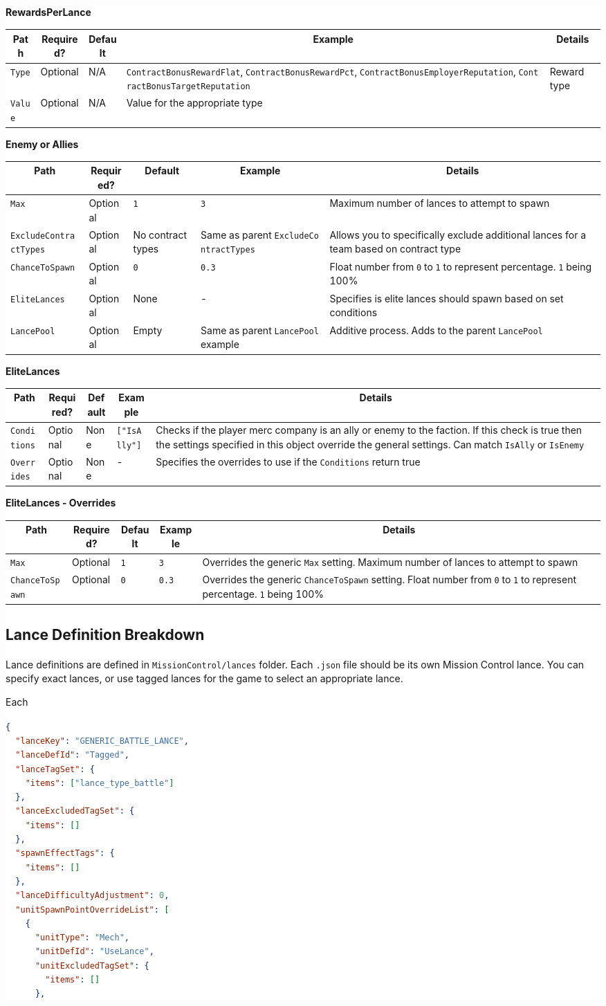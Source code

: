 **RewardsPerLance**

| Path    | Required? | Default | Example                                                                                                                 | Details     |
| ------- | --------- | ------- | ----------------------------------------------------------------------------------------------------------------------- | ----------- |
| `Type`  | Optional  | N/A     | `ContractBonusRewardFlat`, `ContractBonusRewardPct`, `ContractBonusEmployerReputation`, `ContractBonusTargetReputation` | Reward type |
| `Value` | Optional  | N/A     | Value for the appropriate type                                                                                          |

**Enemy or Allies**

| Path                   | Required? | Default           | Example                               | Details                                                                                |
| ---------------------- | --------- | ----------------- | ------------------------------------- | -------------------------------------------------------------------------------------- |
| `Max`                  | Optional  | `1`               | `3`                                   | Maximum number of lances to attempt to spawn                                           |
| `ExcludeContractTypes` | Optional  | No contract types | Same as parent `ExcludeContractTypes` | Allows you to specifically exclude additional lances for a team based on contract type |
| `ChanceToSpawn`        | Optional  | `0`               | `0.3`                                 | Float number from `0` to `1` to represent percentage. `1` being 100%                   |
| `EliteLances`          | Optional  | None              | -                                     | Specifies is elite lances should spawn based on set conditions                         |
| `LancePool`            | Optional  | Empty             | Same as parent `LancePool` example    | Additive process. Adds to the parent `LancePool`                                       |

**EliteLances**

| Path         | Required? | Default | Example      | Details                                                                                                                                                                                               |
| ------------ | --------- | ------- | ------------ | ----------------------------------------------------------------------------------------------------------------------------------------------------------------------------------------------------- |
| `Conditions` | Optional  | None    | `["IsAlly"]` | Checks if the player merc company is an ally or enemy to the faction. If this check is true then the settings specified in this object override the general settings. Can match `IsAlly` or `IsEnemy` |
| `Overrides`  | Optional  | None    | -            | Specifies the overrides to use if the `Conditions` return true                                                                                                                                        |

**EliteLances - Overrides**

| Path            | Required? | Default | Example | Details                                                                                                             |
| --------------- | --------- | ------- | ------- | ------------------------------------------------------------------------------------------------------------------- |
| `Max`           | Optional  | `1`     | `3`     | Overrides the generic `Max` setting. Maximum number of lances to attempt to spawn                                   |
| `ChanceToSpawn` | Optional  | `0`     | `0.3`   | Overrides the generic `ChanceToSpawn` setting. Float number from `0` to `1` to represent percentage. `1` being 100% |

## Lance Definition Breakdown

Lance definitions are defined in `MissionControl/lances` folder. Each `.json` file should be its own Mission Control lance. You can specify exact lances, or use tagged lances for the game to select an appropriate lance.

Each

```json
{
  "lanceKey": "GENERIC_BATTLE_LANCE",
  "lanceDefId": "Tagged",
  "lanceTagSet": {
    "items": ["lance_type_battle"]
  },
  "lanceExcludedTagSet": {
    "items": []
  },
  "spawnEffectTags": {
    "items": []
  },
  "lanceDifficultyAdjustment": 0,
  "unitSpawnPointOverrideList": [
    {
      "unitType": "Mech",
      "unitDefId": "UseLance",
      "unitExcludedTagSet": {
        "items": []
      },
```